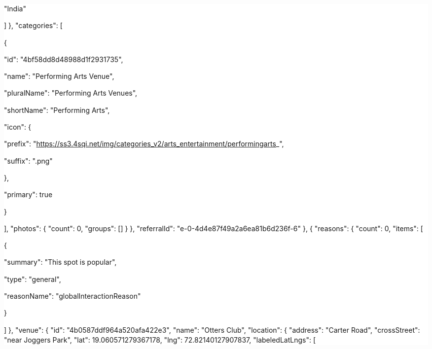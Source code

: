 "India"

]
},
"categories": [

{

"id": "4bf58dd8d48988d1f2931735",

"name": "Performing Arts Venue",

"pluralName": "Performing Arts Venues",

"shortName": "Performing Arts",

"icon": {

"prefix": "https://ss3.4sqi.net/img/categories_v2/arts_entertainment/performingarts_",

"suffix": ".png"

},

"primary": true

}

],
"photos": {
"count": 0,
"groups": []
}
},
"referralId": "e-0-4d4e87f49a2a6ea81b6d236f-6"
},
{
"reasons": {
"count": 0,
"items": [

{

"summary": "This spot is popular",

"type": "general",

"reasonName": "globalInteractionReason"

}

]
},
"venue": {
"id": "4b0587ddf964a520afa422e3",
"name": "Otters Club",
"location": {
"address": "Carter Road",
"crossStreet": "near Joggers Park",
"lat": 19.060571279367178,
"lng": 72.82140127907837,
"labeledLatLngs": [
